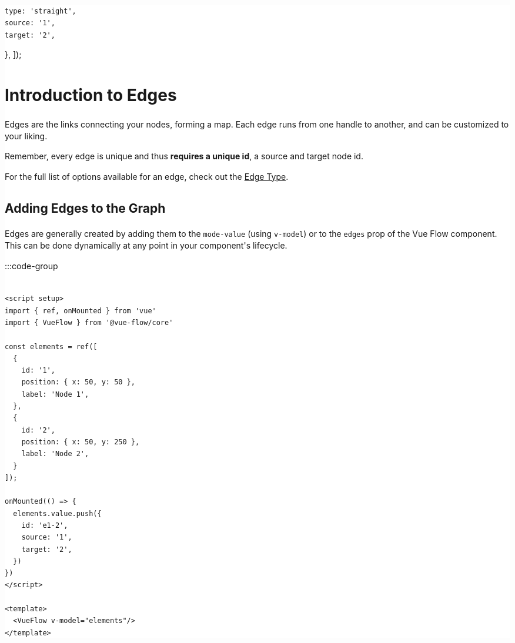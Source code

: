     type: 'straight',
    source: '1',
    target: '2',
  },
]);
</script>

# Introduction to Edges

Edges are the links connecting your nodes, forming a map.
Each edge runs from one handle to another, and can be customized to your liking.

Remember, every edge is unique and thus **requires a unique id**, a source and target node id.

For the full list of options available for an edge, check out the [Edge Type](/typedocs/types/Edge).

## Adding Edges to the Graph

Edges are generally created by adding them to the `mode-value` (using `v-model`) or to the `edges` prop of the Vue Flow component.
This can be done dynamically at any point in your component's lifecycle.

:::code-group

```vue [<LogosJavascript />]

<script setup>
import { ref, onMounted } from 'vue'
import { VueFlow } from '@vue-flow/core'

const elements = ref([
  {
    id: '1',
    position: { x: 50, y: 50 },
    label: 'Node 1',
  },
  {
    id: '2',
    position: { x: 50, y: 250 },
    label: 'Node 2',
  }
]);

onMounted(() => {
  elements.value.push({
    id: 'e1-2',
    source: '1',
    target: '2',
  })
})
</script>

<template>
  <VueFlow v-model="elements"/>
</template>
```

